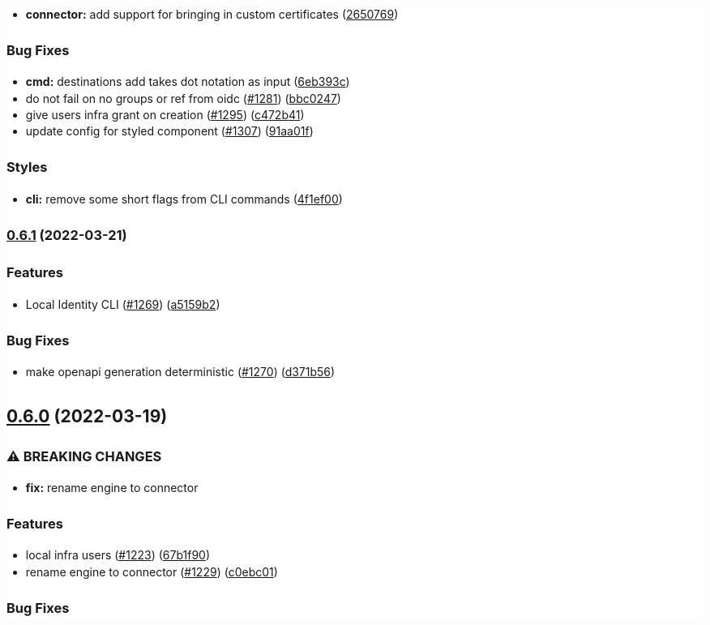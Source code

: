* **connector:** add support for bringing in custom certificates ([2650769](https://github.com/infrahq/infra/commit/26507694d625ab81ae0cbfbbc88630208be64ef8))


### Bug Fixes

* **cmd:** destinations add takes dot notation as input ([6eb393c](https://github.com/infrahq/infra/commit/6eb393c1ce848ed44b3da26559fec7b9804a00b7))
* do not fail on no groups or ref from oidc ([#1281](https://github.com/infrahq/infra/issues/1281)) ([bbc0247](https://github.com/infrahq/infra/commit/bbc02474136a7763840dc2151f816380b3bf825d))
* give users infra grant on creation ([#1295](https://github.com/infrahq/infra/issues/1295)) ([c472b41](https://github.com/infrahq/infra/commit/c472b410eb00b14023abf16542ef80ca970963e7))
* update config for styled component ([#1307](https://github.com/infrahq/infra/issues/1307)) ([91aa01f](https://github.com/infrahq/infra/commit/91aa01ff61761caf6508c60717194ba6d659eac2))


### Styles

* **cli:** remove some short flags from CLI commands ([4f1ef00](https://github.com/infrahq/infra/commit/4f1ef00403940313e852bfcf7c83e0ea7ae31f71))

### [0.6.1](https://github.com/infrahq/infra/compare/v0.6.0...v0.6.1) (2022-03-21)


### Features

* Local Identity CLI ([#1269](https://github.com/infrahq/infra/issues/1269)) ([a5159b2](https://github.com/infrahq/infra/commit/a5159b27043d2f55955c604b619a01015a0677f1))


### Bug Fixes

* make openapi generation deterministic ([#1270](https://github.com/infrahq/infra/issues/1270)) ([d371b56](https://github.com/infrahq/infra/commit/d371b56c8723544e6117dc8b98d8b82516a8bc0c))

## [0.6.0](https://github.com/infrahq/infra/compare/v0.5.12...v0.6.0) (2022-03-19)


### ⚠ BREAKING CHANGES

* **fix:** rename engine to connector

### Features

* local infra users ([#1223](https://github.com/infrahq/infra/issues/1223)) ([67b1f90](https://github.com/infrahq/infra/commit/67b1f90e5c63ad1134e8d69162b82960e651d070))
* rename engine to connector ([#1229](https://github.com/infrahq/infra/issues/1229)) ([c0ebc01](https://github.com/infrahq/infra/commit/c0ebc018cd1b331ce629b44875734644aec0e22a))


### Bug Fixes
